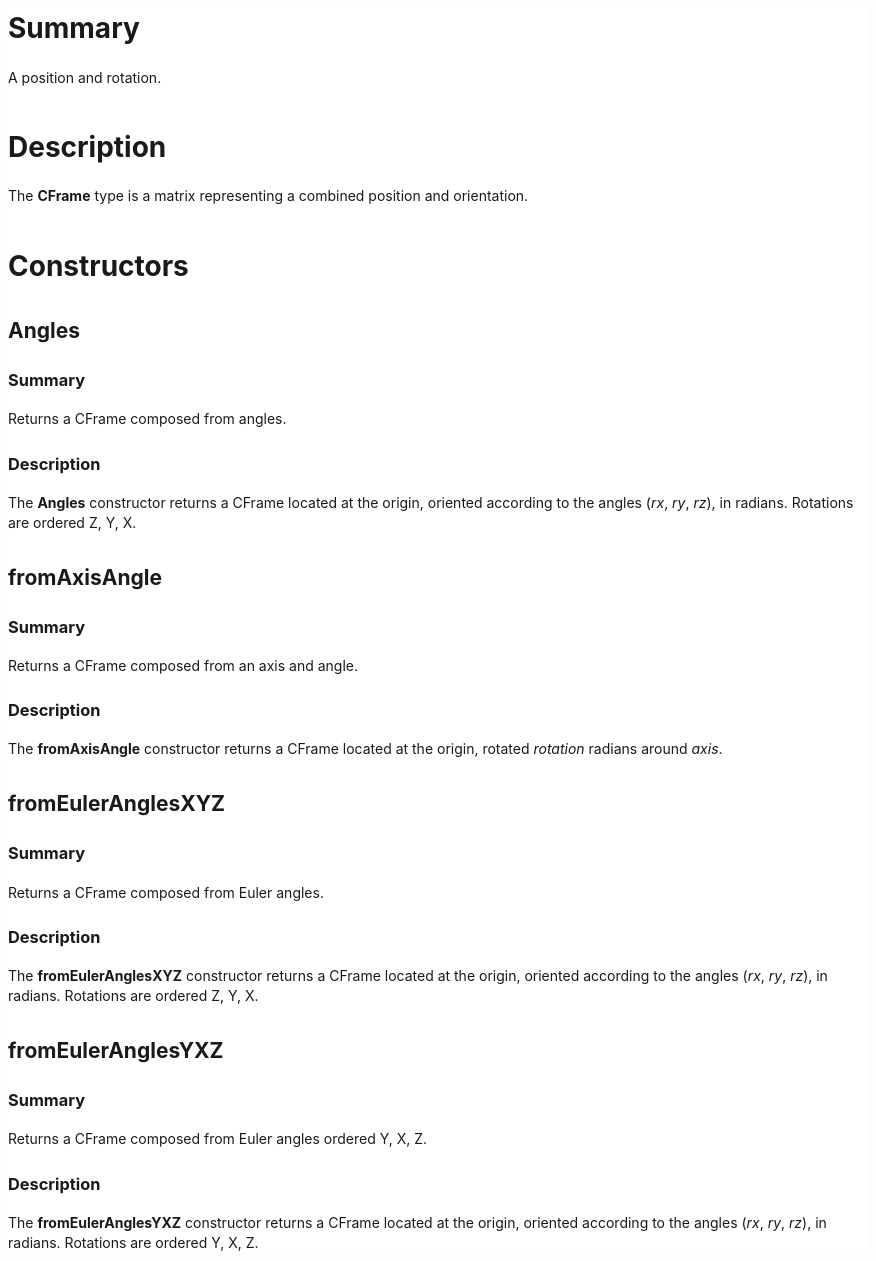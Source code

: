 # Summary
A position and rotation.

# Description
The **CFrame** type is a matrix representing a combined position and
orientation.

# Constructors
## Angles
### Summary
Returns a CFrame composed from angles.

### Description
The **Angles** constructor returns a CFrame located at the origin, oriented
according to the angles (*rx*, *ry*, *rz*), in radians. Rotations are ordered Z,
Y, X.

## fromAxisAngle
### Summary
Returns a CFrame composed from an axis and angle.

### Description
The **fromAxisAngle** constructor returns a CFrame located at the origin,
rotated *rotation* radians around *axis*.

## fromEulerAnglesXYZ
### Summary
Returns a CFrame composed from Euler angles.

### Description
The **fromEulerAnglesXYZ** constructor returns a CFrame located at the origin,
oriented according to the angles (*rx*, *ry*, *rz*), in radians. Rotations are
ordered Z, Y, X.

## fromEulerAnglesYXZ
### Summary
Returns a CFrame composed from Euler angles ordered Y, X, Z.

### Description
The **fromEulerAnglesYXZ** constructor returns a CFrame located at the origin,
oriented according to the angles (*rx*, *ry*, *rz*), in radians. Rotations are
ordered Y, X, Z.
